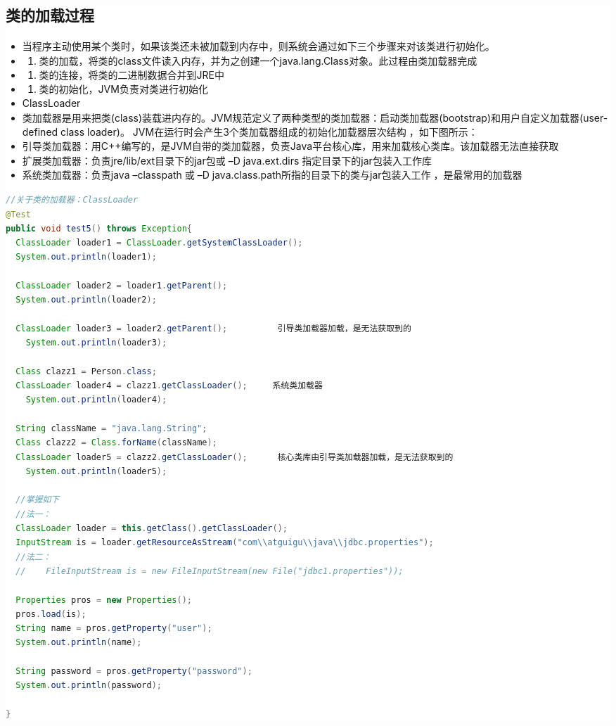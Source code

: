## 类的加载过程

- 当程序主动使用某个类时，如果该类还未被加载到内存中，则系统会通过如下三个步骤来对该类进行初始化。
- 1. 类的加载，将类的class文件读入内存，并为之创建一个java.lang.Class对象。此过程由类加载器完成
- 1. 类的连接，将类的二进制数据合并到JRE中
- 1. 类的初始化，JVM负责对类进行初始化
- ClassLoader
- 类加载器是用来把类(class)装载进内存的。JVM规范定义了两种类型的类加载器：启动类加载器(bootstrap)和用户自定义加载器(user-defined class loader)。 JVM在运行时会产生3个类加载器组成的初始化加载器层次结构 ，如下图所示：
- 引导类加载器：用C++编写的，是JVM自带的类加载器，负责Java平台核心库，用来加载核心类库。该加载器无法直接获取
- 扩展类加载器：负责jre/lib/ext目录下的jar包或 –D java.ext.dirs 指定目录下的jar包装入工作库
- 系统类加载器：负责java –classpath 或 –D java.class.path所指的目录下的类与jar包装入工作 ，是最常用的加载器

```java
//关于类的加载器：ClassLoader
@Test
public void test5() throws Exception{
  ClassLoader loader1 = ClassLoader.getSystemClassLoader();
  System.out.println(loader1);

  ClassLoader loader2 = loader1.getParent();
  System.out.println(loader2);

  ClassLoader loader3 = loader2.getParent();          引导类加载器加载，是无法获取到的
    System.out.println(loader3);

  Class clazz1 = Person.class;
  ClassLoader loader4 = clazz1.getClassLoader();     系统类加载器
    System.out.println(loader4);

  String className = "java.lang.String";
  Class clazz2 = Class.forName(className);
  ClassLoader loader5 = clazz2.getClassLoader();      核心类库由引导类加载器加载，是无法获取到的
    System.out.println(loader5);

  //掌握如下
  //法一：
  ClassLoader loader = this.getClass().getClassLoader();
  InputStream is = loader.getResourceAsStream("com\\atguigu\\java\\jdbc.properties");
  //法二：
  //	FileInputStream is = new FileInputStream(new File("jdbc1.properties"));

  Properties pros = new Properties();
  pros.load(is);
  String name = pros.getProperty("user");
  System.out.println(name);

  String password = pros.getProperty("password");
  System.out.println(password);

}
```
